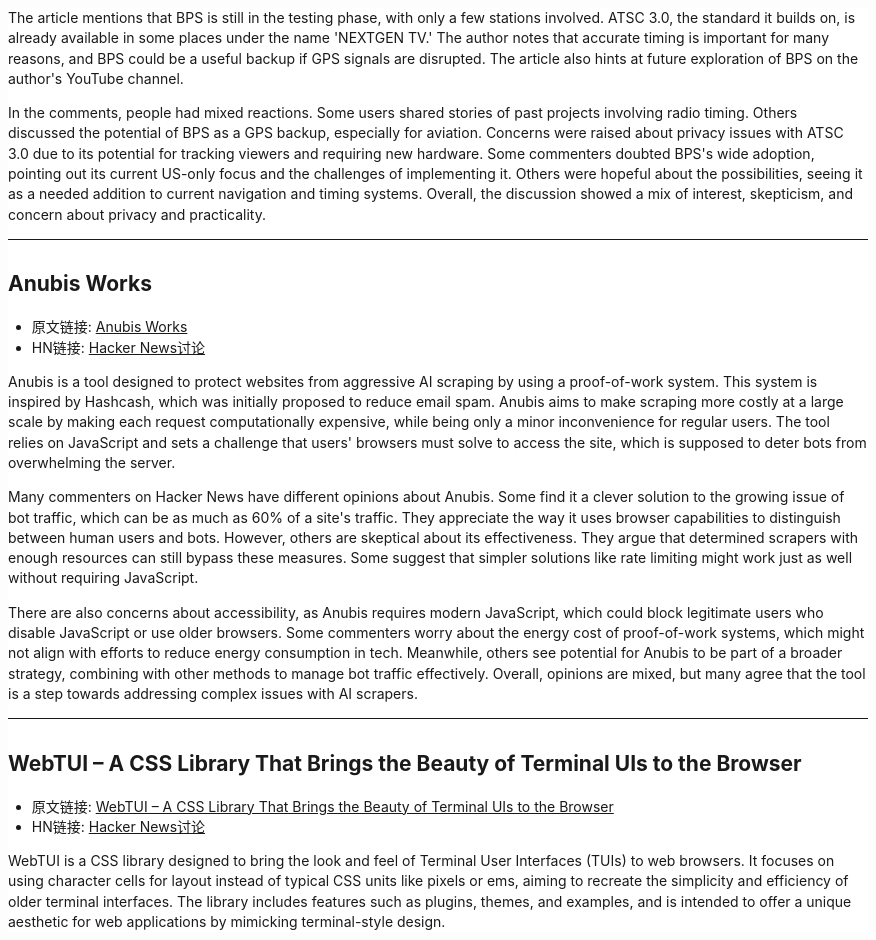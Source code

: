The article mentions that BPS is still in the testing phase, with only a few stations involved. ATSC 3.0, the standard it builds on, is already available in some places under the name 'NEXTGEN TV.' The author notes that accurate timing is important for many reasons, and BPS could be a useful backup if GPS signals are disrupted. The article also hints at future exploration of BPS on the author's YouTube channel.

In the comments, people had mixed reactions. Some users shared stories of past projects involving radio timing. Others discussed the potential of BPS as a GPS backup, especially for aviation. Concerns were raised about privacy issues with ATSC 3.0 due to its potential for tracking viewers and requiring new hardware. Some commenters doubted BPS's wide adoption, pointing out its current US-only focus and the challenges of implementing it. Others were hopeful about the possibilities, seeing it as a needed addition to current navigation and timing systems. Overall, the discussion showed a mix of interest, skepticism, and concern about privacy and practicality.

---

## Anubis Works

- 原文链接: [Anubis Works](https://xeiaso.net/notes/2025/anubis-works/)
- HN链接: [Hacker News讨论](https://news.ycombinator.com/item?id=43668433)

Anubis is a tool designed to protect websites from aggressive AI scraping by using a proof-of-work system. This system is inspired by Hashcash, which was initially proposed to reduce email spam. Anubis aims to make scraping more costly at a large scale by making each request computationally expensive, while being only a minor inconvenience for regular users. The tool relies on JavaScript and sets a challenge that users' browsers must solve to access the site, which is supposed to deter bots from overwhelming the server.

Many commenters on Hacker News have different opinions about Anubis. Some find it a clever solution to the growing issue of bot traffic, which can be as much as 60% of a site's traffic. They appreciate the way it uses browser capabilities to distinguish between human users and bots. However, others are skeptical about its effectiveness. They argue that determined scrapers with enough resources can still bypass these measures. Some suggest that simpler solutions like rate limiting might work just as well without requiring JavaScript.

There are also concerns about accessibility, as Anubis requires modern JavaScript, which could block legitimate users who disable JavaScript or use older browsers. Some commenters worry about the energy cost of proof-of-work systems, which might not align with efforts to reduce energy consumption in tech. Meanwhile, others see potential for Anubis to be part of a broader strategy, combining with other methods to manage bot traffic effectively. Overall, opinions are mixed, but many agree that the tool is a step towards addressing complex issues with AI scrapers.

---

## WebTUI – A CSS Library That Brings the Beauty of Terminal UIs to the Browser

- 原文链接: [WebTUI – A CSS Library That Brings the Beauty of Terminal UIs to the Browser](https://webtui.ironclad.sh)
- HN链接: [Hacker News讨论](https://news.ycombinator.com/item?id=43668250)

WebTUI is a CSS library designed to bring the look and feel of Terminal User Interfaces (TUIs) to web browsers. It focuses on using character cells for layout instead of typical CSS units like pixels or ems, aiming to recreate the simplicity and efficiency of older terminal interfaces. The library includes features such as plugins, themes, and examples, and is intended to offer a unique aesthetic for web applications by mimicking terminal-style design.
